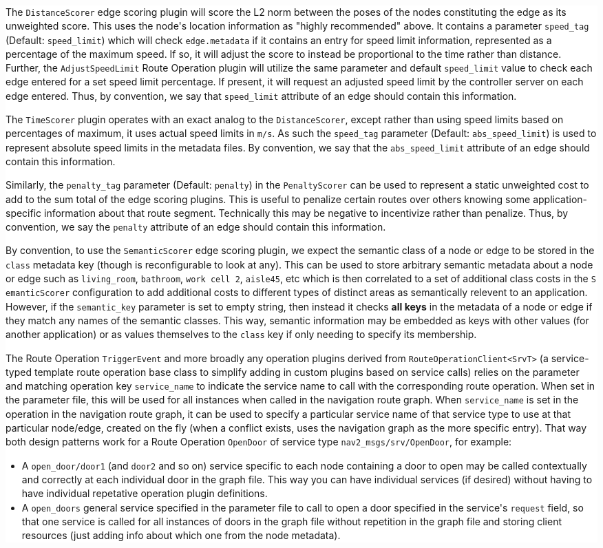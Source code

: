 
The `DistanceScorer` edge scoring plugin will score the L2 norm between the poses of the nodes constituting the edge as its unweighted score.
This uses the node's location information as "highly recommended" above.
It contains a parameter `speed_tag` (Default: `speed_limit`) which will check `edge.metadata` if it contains an entry for speed limit information, represented as a percentage of the maximum speed.
If so, it will adjust the score to instead be proportional to the time rather than distance.
Further, the `AdjustSpeedLimit` Route Operation plugin will utilize the same parameter and default `speed_limit` value to check each edge entered for a set speed limit percentage.
If present, it will request an adjusted speed limit by the controller server on each edge entered.
Thus, by convention, we say that `speed_limit` attribute of an edge should contain this information.

The `TimeScorer` plugin operates with an exact analog to the `DistanceScorer`, except rather than using speed limits based on percentages of maximum, it uses actual speed limits in `m/s`. As such the `speed_tag` parameter (Default: `abs_speed_limit`) is used to represent absolute speed limits in the metadata files. By convention, we say that the `abs_speed_limit` attribute of an edge should contain this information.

Similarly, the `penalty_tag` parameter (Default: `penalty`) in the `PenaltyScorer` can be used to represent a static unweighted cost to add to the sum total of the edge scoring plugins.
This is useful to penalize certain routes over others knowing some application-specific information about that route segment. Technically this may be negative to incentivize rather than penalize.
Thus, by convention, we say the `penalty` attribute of an edge should contain this information.

By convention, to use the `SemanticScorer` edge scoring plugin, we expect the semantic class of a node or edge to be stored in the `class` metadata key (though is reconfigurable to look at any). This can be used to store arbitrary semantic metadata about a node or edge such as `living_room`, `bathroom`, `work cell 2`, `aisle45`, etc which is then correlated to a set of additional class costs in the `SemanticScorer` configuration to add additional costs to different types of distinct areas as semantically relevent to an application. However, if the `semantic_key` parameter is set to empty string, then instead it checks **all keys** in the metadata of a node or edge if they match any names  of the semantic classes. This way, semantic information may be embedded as keys with other values (for another application) or as values themselves to the `class` key if only needing to specify its membership.

The Route Operation `TriggerEvent` and more broadly any operation plugins derived from `RouteOperationClient<SrvT>` (a service-typed template route operation base class to simplify adding in custom plugins based on service calls) relies on the parameter and matching operation key `service_name` to indicate the service name to call with the corresponding route operation. When set in the parameter file, this will be used for all instances when called in the navigation route graph. When `service_name` is set in the operation in the navigation route graph, it can be used to specify a particular service name of that service type to use at that particular node/edge, created on the fly (when a conflict exists, uses the navigation graph as the more specific entry). 
That way both design patterns work for a Route Operation `OpenDoor` of service type `nav2_msgs/srv/OpenDoor`, for example:
- A `open_door/door1` (and `door2` and so on) service specific to each node containing a door to open may be called contextually and correctly at each individual door in the graph file. This way you can have individual services (if desired) without having to have individual repetative operation plugin definitions. 
- A `open_doors` general service specified in the parameter file to call to open a door specified in the service's `request` field, so that one service is called for all instances of doors in the graph file without repetition in the graph file and storing client resources (just adding info about which one from the node metadata).
